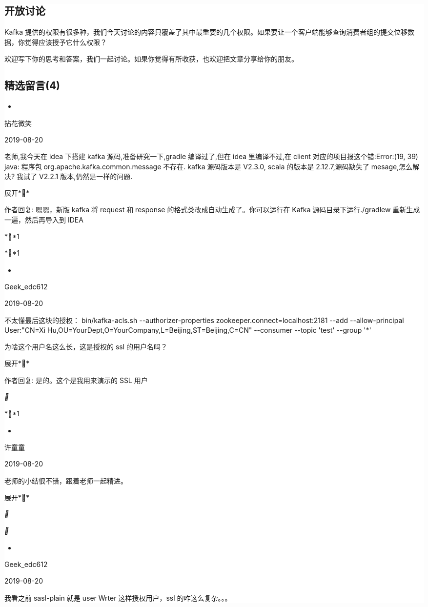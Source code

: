 ## 开放讨论

Kafka 提供的权限有很多种，我们今天讨论的内容只覆盖了其中最重要的几个权限。如果要让一个客户端能够查询消费者组的提交位移数据，你觉得应该授予它什么权限？

欢迎写下你的思考和答案，我们一起讨论。如果你觉得有所收获，也欢迎把文章分享给你的朋友。

## 精选留言(4)

- 

  拈花微笑

  2019-08-20

  老师,我今天在 idea 下搭建 kafka 源码,准备研究一下,gradle 编译过了,但在 idea 里编译不过,在 client 对应的项目报这个错:Error:(19, 39) java: 程序包 org.apache.kafka.common.message 不存在.
  kafka 源码版本是 V2.3.0, scala 的版本是 2.12.7,源码缺失了 mesage,怎么解决?
  我试了 V2.2.1 版本,仍然是一样的问题.

  展开**

  作者回复: 嗯嗯，新版 kafka 将 request 和 response 的格式类改成自动生成了。你可以运行在 Kafka 源码目录下运行./gradlew 重新生成一遍，然后再导入到 IDEA

  **1

  **1

- 

  Geek_edc612

  2019-08-20

  不太懂最后这块的授权：
  bin/kafka-acls.sh --authorizer-properties zookeeper.connect=localhost:2181 --add --allow-principal User:"CN=Xi Hu,OU=YourDept,O=YourCompany,L=Beijing,ST=Beijing,C=CN" --consumer --topic 'test' --group '*'

  为啥这个用户名这么长，这是授权的 ssl 的用户名吗？

  展开**

  作者回复: 是的。这个是我用来演示的 SSL 用户

  **

  **1

- 

  许童童

  2019-08-20

  老师的小结很不错，跟着老师一起精进。

  展开**

  **

  **

- 

  Geek_edc612

  2019-08-20

  我看之前 sasl-plain 就是 user Wrter 这样授权用户，ssl 的咋这么复杂。。。
